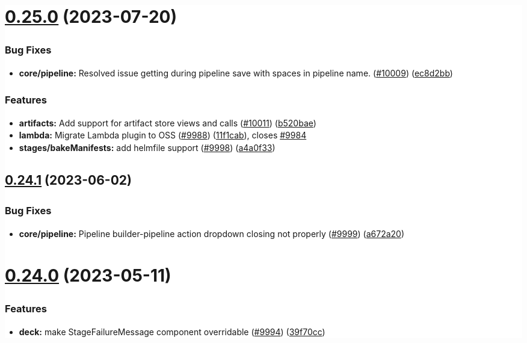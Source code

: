 



# [0.25.0](https://github.com/spinnaker/deck/compare/@spinnaker/core@0.24.1...@spinnaker/core@0.25.0) (2023-07-20)


### Bug Fixes

* **core/pipeline:** Resolved issue getting during pipeline save with spaces in pipeline name. ([#10009](https://github.com/spinnaker/deck/issues/10009)) ([ec8d2bb](https://github.com/spinnaker/deck/commit/ec8d2bbada0192673cfede4401e5c18d884dec59))


### Features

* **artifacts:** Add support for artifact store views and calls ([#10011](https://github.com/spinnaker/deck/issues/10011)) ([b520bae](https://github.com/spinnaker/deck/commit/b520bae8296c85ed096ea6aaee022e114bb6a52f))
* **lambda:** Migrate Lambda plugin to OSS ([#9988](https://github.com/spinnaker/deck/issues/9988)) ([11f1cab](https://github.com/spinnaker/deck/commit/11f1cabb8efe8d7e034faf06ae3cb455eef6369a)), closes [#9984](https://github.com/spinnaker/deck/issues/9984)
* **stages/bakeManifests:** add helmfile support ([#9998](https://github.com/spinnaker/deck/issues/9998)) ([a4a0f33](https://github.com/spinnaker/deck/commit/a4a0f331d181b74d7c3a8c1b46724757be17a9f0))





## [0.24.1](https://github.com/spinnaker/deck/compare/@spinnaker/core@0.24.0...@spinnaker/core@0.24.1) (2023-06-02)


### Bug Fixes

* **core/pipeline:** Pipeline builder-pipeline action dropdown closing not properly ([#9999](https://github.com/spinnaker/deck/issues/9999)) ([a672a20](https://github.com/spinnaker/deck/commit/a672a208625d2551ec38f5179cf519fec4a40280))





# [0.24.0](https://github.com/spinnaker/deck/compare/@spinnaker/core@0.23.2...@spinnaker/core@0.24.0) (2023-05-11)


### Features

* **deck:** make StageFailureMessage component overridable ([#9994](https://github.com/spinnaker/deck/issues/9994)) ([39f70cc](https://github.com/spinnaker/deck/commit/39f70ccae0ce2027a63da60a7e6f2f08fe8f7240))


